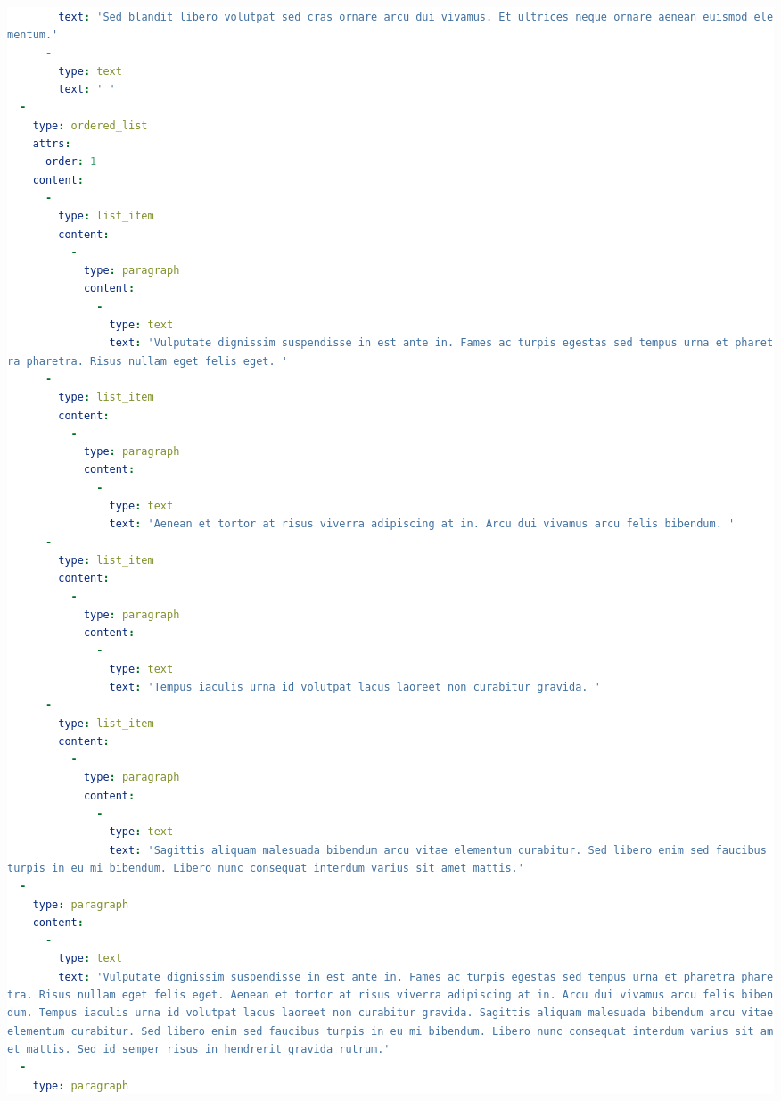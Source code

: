 ```yaml
        text: 'Sed blandit libero volutpat sed cras ornare arcu dui vivamus. Et ultrices neque ornare aenean euismod elementum.'
      -
        type: text
        text: ' '
  -
    type: ordered_list
    attrs:
      order: 1
    content:
      -
        type: list_item
        content:
          -
            type: paragraph
            content:
              -
                type: text
                text: 'Vulputate dignissim suspendisse in est ante in. Fames ac turpis egestas sed tempus urna et pharetra pharetra. Risus nullam eget felis eget. '
      -
        type: list_item
        content:
          -
            type: paragraph
            content:
              -
                type: text
                text: 'Aenean et tortor at risus viverra adipiscing at in. Arcu dui vivamus arcu felis bibendum. '
      -
        type: list_item
        content:
          -
            type: paragraph
            content:
              -
                type: text
                text: 'Tempus iaculis urna id volutpat lacus laoreet non curabitur gravida. '
      -
        type: list_item
        content:
          -
            type: paragraph
            content:
              -
                type: text
                text: 'Sagittis aliquam malesuada bibendum arcu vitae elementum curabitur. Sed libero enim sed faucibus turpis in eu mi bibendum. Libero nunc consequat interdum varius sit amet mattis.'
  -
    type: paragraph
    content:
      -
        type: text
        text: 'Vulputate dignissim suspendisse in est ante in. Fames ac turpis egestas sed tempus urna et pharetra pharetra. Risus nullam eget felis eget. Aenean et tortor at risus viverra adipiscing at in. Arcu dui vivamus arcu felis bibendum. Tempus iaculis urna id volutpat lacus laoreet non curabitur gravida. Sagittis aliquam malesuada bibendum arcu vitae elementum curabitur. Sed libero enim sed faucibus turpis in eu mi bibendum. Libero nunc consequat interdum varius sit amet mattis. Sed id semper risus in hendrerit gravida rutrum.'
  -
    type: paragraph
```